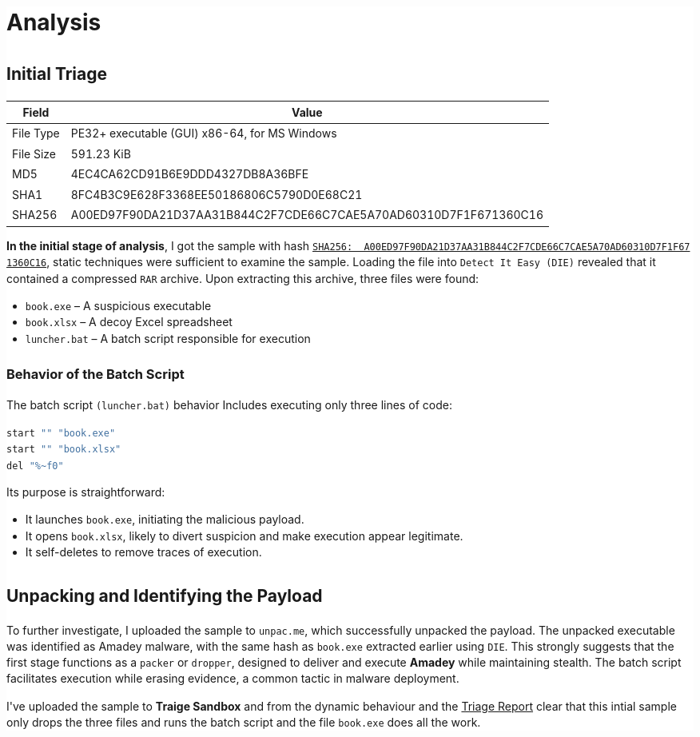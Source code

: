 # Analysis

## Initial Triage

| Field                          | Value                                                                      |
|--------------------------------|-----------------------------------------------------------------------------|
| File Type            |PE32+ executable (GUI) x86-64, for MS Windows                                  |
|File Size             |591.23 KiB          |
| MD5                  | 4EC4CA62CD91B6E9DDD4327DB8A36BFE            |
| SHA1                 | 8FC4B3C9E628F3368EE50186806C5790D0E68C21    |
| SHA256               | A00ED97F90DA21D37AA31B844C2F7CDE66C7CAE5A70AD60310D7F1F671360C16                                       |

**In the initial stage of analysis**, I got the sample with hash [`SHA256:	A00ED97F90DA21D37AA31B844C2F7CDE66C7CAE5A70AD60310D7F1F671360C16`](https://bazaar.abuse.ch/sample/a00ed97f90da21d37aa31b844c2f7cde66c7cae5a70ad60310d7f1f671360c16/), static techniques were sufficient to examine the sample. Loading the file into `Detect It Easy (DIE)` revealed that it contained a compressed `RAR` archive. Upon extracting this archive, three files were found:

- `book.exe` – A suspicious executable
- `book.xlsx` – A decoy Excel spreadsheet
- `luncher.bat` – A batch script responsible for execution

### Behavior of the Batch Script

The batch script `(luncher.bat)` behavior Includes executing only three lines of code:

```bash
start "" "book.exe"
start "" "book.xlsx"
del "%~f0"
```

Its purpose is straightforward:

- It launches `book.exe`, initiating the malicious payload.
- It opens `book.xlsx`, likely to divert suspicion and make execution appear legitimate.
- It self-deletes to remove traces of execution.

## Unpacking and Identifying the Payload

To further investigate, I uploaded the sample to `unpac.me`, which successfully unpacked the payload. The unpacked executable was identified as Amadey malware, with the same hash as `book.exe` extracted earlier using `DIE`. 
This strongly suggests that the first stage functions as a `packer` or `dropper`, designed to deliver and execute **Amadey** while maintaining stealth. The batch script facilitates execution while erasing evidence, a common tactic in malware deployment.

I've uploaded the sample to **Traige Sandbox** and from the dynamic behaviour and the [Triage Report](https://tria.ge/250205-r4g1nasnem/behavioral1) clear that this intial sample only drops the three files and runs the batch script and the file `book.exe` does all the work.
